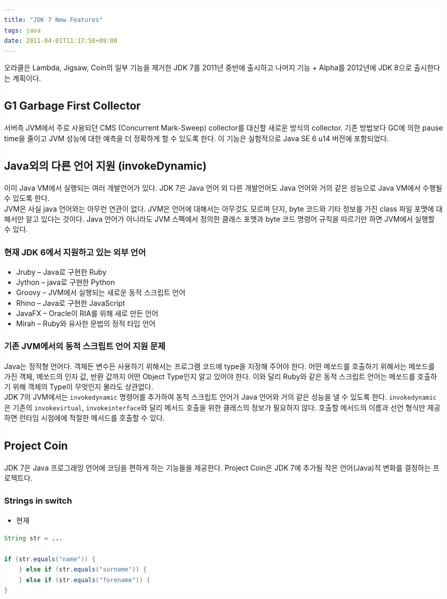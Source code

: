 ```yaml
---
title: "JDK 7 New Features"
tags: java
date: 2011-04-01T11:17:58+09:00
---
```


오라클은 Lambda, Jigsaw, Coin의 일부 기능을 제거한 JDK 7를 2011년 중반에 출시하고 나머지 기능 + Alpha를 2012년에 JDK 8으로 출시한다는 계획이다.  
  
  
## G1 Garbage First Collector  
서버측 JVM에서 주로 사용되던 CMS (Concurrent Mark-Sweep) collector를 대신할 새로운 방식의 collector. 기존 방법보다 GC에 의한 pause time을 줄이고 JVM 성능에 대한 예측을 더 정확하게 할 수 있도록 한다. 이 기능은 실험적으로 Java SE 6 u14 버전에 포함되었다.  
  
  
## Java외의 다른 언어 지원 (invokeDynamic)  
이미 Java VM에서 실행되는 여러 개발언어가 있다. JDK 7은 Java 언어 외 다른 개발언어도 Java 언어와 거의 같은 성능으로 Java VM에서 수행될 수 있도록 한다.  
JVM은 사실 java 언어와는 아무런 연관이 없다. JVM은 언어에 대해서는 아무것도 모르며 단지, byte 코드와 기타 정보를 가진 class 파일 포맷에 대해서만 알고 있다는 것이다. Java 언어가 아니라도 JVM 스팩에서 정의한 클래스 포맷과 byte 코드 명령어 규칙을 따르기만 하면 JVM에서 실행할 수 있다.  
  
### 현재 JDK 6에서 지원하고 있는 외부 언어
- Jruby – Java로 구현한 Ruby
- Jython – java로 구현한 Python
- Groovy – JVM에서 실행되는 새로운 동적 스크립트 언어
- Rhino – Java로 구현한 JavaScript
- JavaFX – Oracle이 RIA를 위해 새로 만든 언어
- Mirah – Ruby와 유사한 문법의 정적 타입 언어
  
### 기존 JVM에서의 동적 스크립트 언어 지원 문제  
Java는 정적형 언어다. 객체든 변수든 사용하기 위해서는 프로그램 코드에 type을 지정해 주어야 한다. 어떤 메쏘드를 호출하기 위해서는 메쏘드를 가진 객체, 메쏘드의 인자 값, 반환 값까지 어떤 Object Type인지 알고 있어야 한다. 이와 달리 Ruby와 같은 동적 스크립트 언어는 메쏘드를 호출하기 위해 객체의 Type이 무엇인지 몰라도 상관없다.  
JDK 7의 JVM에서는 `invokedynamic` 명령어를 추가하여 동적 스크립트 언어가 Java 언어와 거의 같은 성능을 낼 수 있도록 한다. `invokedynamic`은 기존의 `invokevirtual`, `invokeinterface`와 달리 메서드 호출을 위한 클래스의 정보가 필요하지 않다. 호출할 메서드의 이름과 선언 형식만 제공하면 런타임 시점에에 적절한 메서드를 호출할 수 있다.  
  
  
## Project Coin  
JDK 7은 Java 프로그래밍 언어에 코딩을 편하게 하는 기능들을 제공한다. Project Coin은 JDK 7에 추가될 작은 언어(Java)적 변화를 결정하는 프로젝트다.  
  
### Strings in switch  
- 현재

```java
String str = ...  
  
if (str.equals("name")) {  
    } else if (str.equals("surname")) {  
    } else if (str.equals("forename")) {  
}
```
